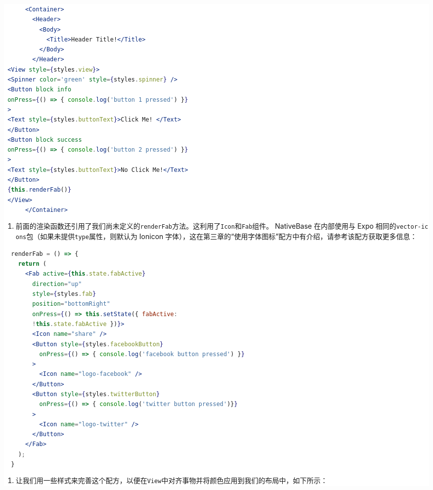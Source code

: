 ```jsx
      <Container>
        <Header>
          <Body>
            <Title>Header Title!</Title>
          </Body>
        </Header>
 <View style={styles.view}>
 <Spinner color='green' style={styles.spinner} />
 <Button block info
 onPress={() => { console.log('button 1 pressed') }}
 >
 <Text style={styles.buttonText}>Click Me! </Text>
 </Button>
 <Button block success
 onPress={() => { console.log('button 2 pressed') }}
 >
 <Text style={styles.buttonText}>No Click Me!</Text>
 </Button>
 {this.renderFab()}
 </View>
      </Container>
```

1.  前面的渲染函数还引用了我们尚未定义的`renderFab`方法。这利用了`Icon`和`Fab`组件。 NativeBase 在内部使用与 Expo 相同的`vector-icons`包（如果未提供`type`属性，则默认为 Ionicon 字体），这在第三章的“使用字体图标”配方中有介绍，请参考该配方获取更多信息：

```jsx
  renderFab = () => {
    return (
      <Fab active={this.state.fabActive}
        direction="up"
        style={styles.fab}
        position="bottomRight"
        onPress={() => this.setState({ fabActive:
        !this.state.fabActive })}>
        <Icon name="share" />
        <Button style={styles.facebookButton}
          onPress={() => { console.log('facebook button pressed') }}
        >
          <Icon name="logo-facebook" />
        </Button>
        <Button style={styles.twitterButton}
          onPress={() => { console.log('twitter button pressed')}}
        >
          <Icon name="logo-twitter" />
        </Button>
      </Fab>
    );
  }
```

1.  让我们用一些样式来完善这个配方，以便在`View`中对齐事物并将颜色应用到我们的布局中，如下所示：
